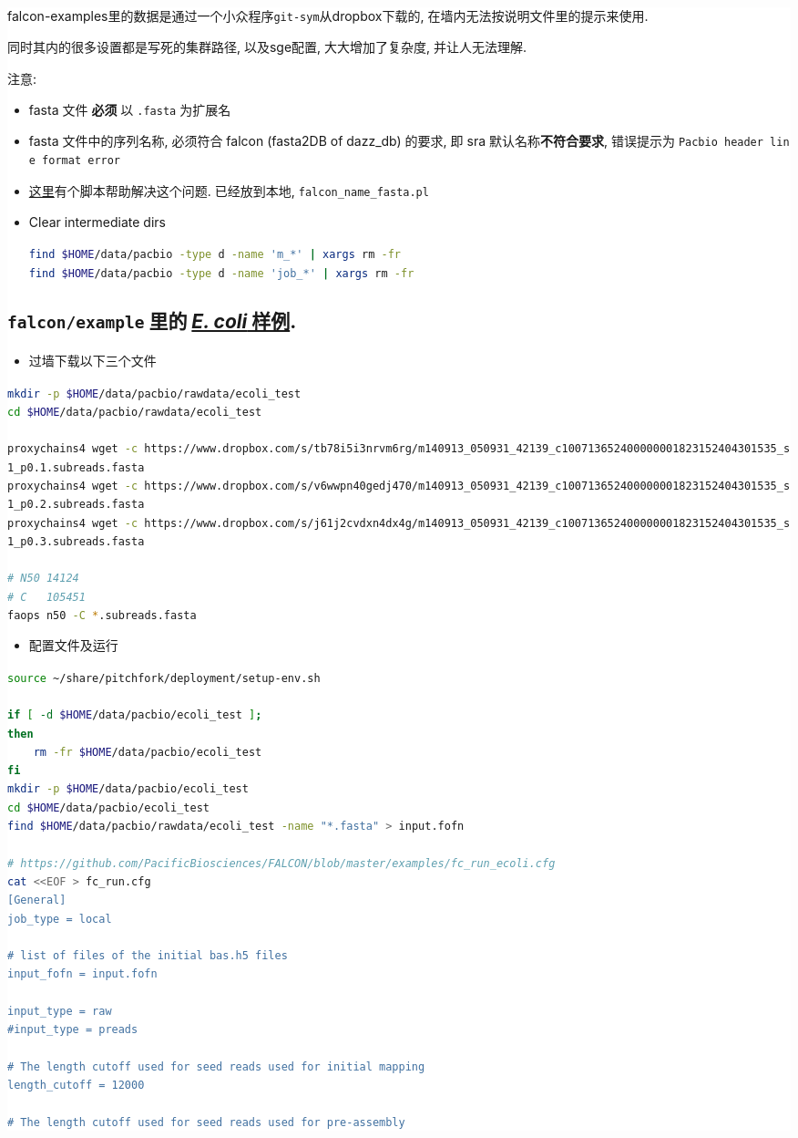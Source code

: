 falcon-examples里的数据是通过一个小众程序`git-sym`从dropbox下载的, 在墙内无法按说明文件里的提示来使用.

同时其内的很多设置都是写死的集群路径, 以及sge配置, 大大增加了复杂度, 并让人无法理解.

注意:

* fasta 文件 **必须** 以 `.fasta` 为扩展名
* fasta 文件中的序列名称, 必须符合 falcon (fasta2DB of dazz_db) 的要求, 即 sra 默认名称**不符合要求**,
  错误提示为 `Pacbio header line format error`
* [这里](https://github.com/PacificBiosciences/FALCON/issues/251)有个脚本帮助解决这个问题. 已经放到本地,
  `falcon_name_fasta.pl`

* Clear intermediate dirs

    ```bash
    find $HOME/data/pacbio -type d -name 'm_*' | xargs rm -fr
    find $HOME/data/pacbio -type d -name 'job_*' | xargs rm -fr
    ```

## `falcon/example` 里的 [*E. coli* 样例](https://github.com/PacificBiosciences/FALCON/wiki/Setup:-Complete-example).

* 过墙下载以下三个文件

```bash
mkdir -p $HOME/data/pacbio/rawdata/ecoli_test
cd $HOME/data/pacbio/rawdata/ecoli_test

proxychains4 wget -c https://www.dropbox.com/s/tb78i5i3nrvm6rg/m140913_050931_42139_c100713652400000001823152404301535_s1_p0.1.subreads.fasta
proxychains4 wget -c https://www.dropbox.com/s/v6wwpn40gedj470/m140913_050931_42139_c100713652400000001823152404301535_s1_p0.2.subreads.fasta
proxychains4 wget -c https://www.dropbox.com/s/j61j2cvdxn4dx4g/m140913_050931_42139_c100713652400000001823152404301535_s1_p0.3.subreads.fasta

# N50 14124
# C   105451
faops n50 -C *.subreads.fasta
```

* 配置文件及运行

```bash
source ~/share/pitchfork/deployment/setup-env.sh

if [ -d $HOME/data/pacbio/ecoli_test ];
then
    rm -fr $HOME/data/pacbio/ecoli_test
fi
mkdir -p $HOME/data/pacbio/ecoli_test
cd $HOME/data/pacbio/ecoli_test
find $HOME/data/pacbio/rawdata/ecoli_test -name "*.fasta" > input.fofn

# https://github.com/PacificBiosciences/FALCON/blob/master/examples/fc_run_ecoli.cfg
cat <<EOF > fc_run.cfg
[General]
job_type = local

# list of files of the initial bas.h5 files
input_fofn = input.fofn

input_type = raw
#input_type = preads

# The length cutoff used for seed reads used for initial mapping
length_cutoff = 12000

# The length cutoff used for seed reads used for pre-assembly
```

[TOC levels=1-3]: # " "